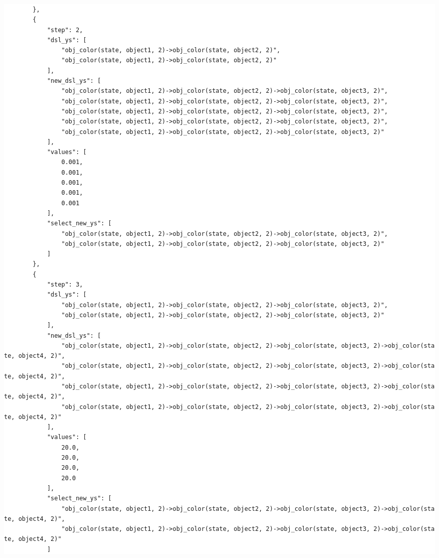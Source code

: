 ```
        },
        {
            "step": 2,
            "dsl_ys": [
                "obj_color(state, object1, 2)->obj_color(state, object2, 2)",
                "obj_color(state, object1, 2)->obj_color(state, object2, 2)"
            ],
            "new_dsl_ys": [
                "obj_color(state, object1, 2)->obj_color(state, object2, 2)->obj_color(state, object3, 2)",
                "obj_color(state, object1, 2)->obj_color(state, object2, 2)->obj_color(state, object3, 2)",
                "obj_color(state, object1, 2)->obj_color(state, object2, 2)->obj_color(state, object3, 2)",
                "obj_color(state, object1, 2)->obj_color(state, object2, 2)->obj_color(state, object3, 2)",
                "obj_color(state, object1, 2)->obj_color(state, object2, 2)->obj_color(state, object3, 2)"
            ],
            "values": [
                0.001,
                0.001,
                0.001,
                0.001,
                0.001
            ],
            "select_new_ys": [
                "obj_color(state, object1, 2)->obj_color(state, object2, 2)->obj_color(state, object3, 2)",
                "obj_color(state, object1, 2)->obj_color(state, object2, 2)->obj_color(state, object3, 2)"
            ]
        },         
        {
            "step": 3,
            "dsl_ys": [
                "obj_color(state, object1, 2)->obj_color(state, object2, 2)->obj_color(state, object3, 2)",
                "obj_color(state, object1, 2)->obj_color(state, object2, 2)->obj_color(state, object3, 2)"
            ],
            "new_dsl_ys": [
                "obj_color(state, object1, 2)->obj_color(state, object2, 2)->obj_color(state, object3, 2)->obj_color(state, object4, 2)",
                "obj_color(state, object1, 2)->obj_color(state, object2, 2)->obj_color(state, object3, 2)->obj_color(state, object4, 2)",
                "obj_color(state, object1, 2)->obj_color(state, object2, 2)->obj_color(state, object3, 2)->obj_color(state, object4, 2)",
                "obj_color(state, object1, 2)->obj_color(state, object2, 2)->obj_color(state, object3, 2)->obj_color(state, object4, 2)"
            ],
            "values": [
                20.0,
                20.0,
                20.0,
                20.0
            ],
            "select_new_ys": [
                "obj_color(state, object1, 2)->obj_color(state, object2, 2)->obj_color(state, object3, 2)->obj_color(state, object4, 2)",
                "obj_color(state, object1, 2)->obj_color(state, object2, 2)->obj_color(state, object3, 2)->obj_color(state, object4, 2)"
            ]
```